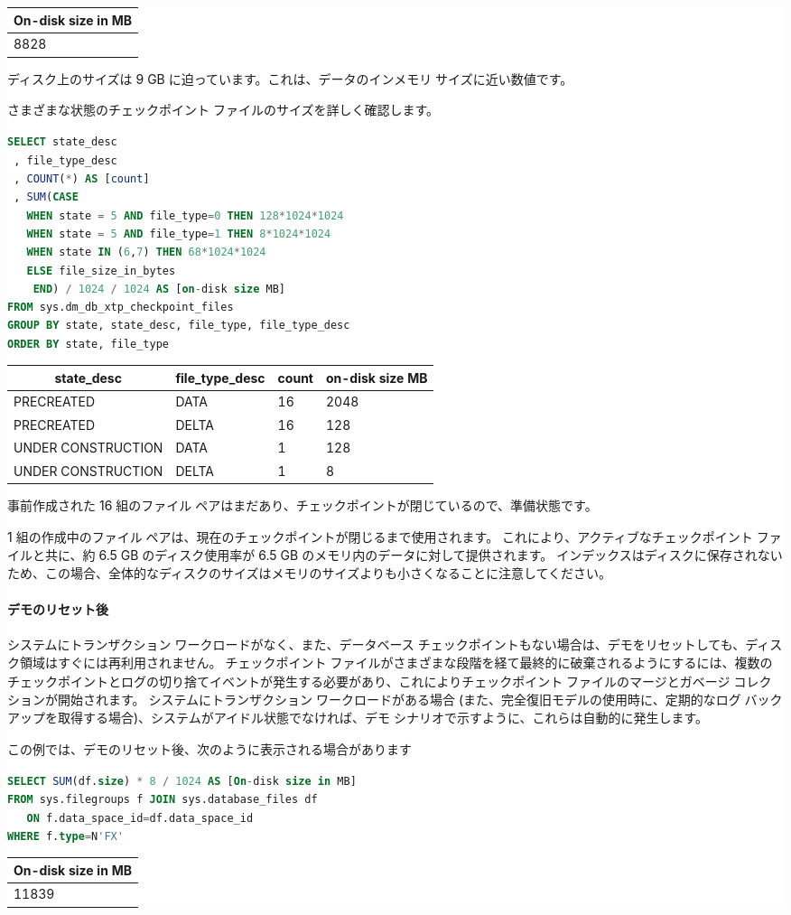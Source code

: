 | On-disk size in MB |
| ------------------ |
|8828|
  
 ディスク上のサイズは 9 GB に迫っています。これは、データのインメモリ サイズに近い数値です。  
  
 さまざまな状態のチェックポイント ファイルのサイズを詳しく確認します。  
  
```sql
SELECT state_desc  
 , file_type_desc  
 , COUNT(*) AS [count]  
 , SUM(CASE  
   WHEN state = 5 AND file_type=0 THEN 128*1024*1024  
   WHEN state = 5 AND file_type=1 THEN 8*1024*1024  
   WHEN state IN (6,7) THEN 68*1024*1024  
   ELSE file_size_in_bytes  
    END) / 1024 / 1024 AS [on-disk size MB]   
FROM sys.dm_db_xtp_checkpoint_files  
GROUP BY state, state_desc, file_type, file_type_desc  
ORDER BY state, file_type  
```  
  
| state_desc | file_type_desc | count | on-disk size MB |
| ---------- | -------------- | ----- | --------------- |
|PRECREATED|DATA|16|2048|  
|PRECREATED|DELTA|16|128|  
|UNDER CONSTRUCTION|DATA|1|128|  
|UNDER CONSTRUCTION|DELTA|1|8|  

 事前作成された 16 組のファイル ペアはまだあり、チェックポイントが閉じているので、準備状態です。  
  
 1 組の作成中のファイル ペアは、現在のチェックポイントが閉じるまで使用されます。 これにより、アクティブなチェックポイント ファイルと共に、約 6.5 GB のディスク使用率が 6.5 GB のメモリ内のデータに対して提供されます。 インデックスはディスクに保存されないため、この場合、全体的なディスクのサイズはメモリのサイズよりも小さくなることに注意してください。  
  
#### <a name="after-demo-reset"></a>デモのリセット後  
 システムにトランザクション ワークロードがなく、また、データベース チェックポイントもない場合は、デモをリセットしても、ディスク領域はすぐには再利用されません。 チェックポイント ファイルがさまざまな段階を経て最終的に破棄されるようにするには、複数のチェックポイントとログの切り捨てイベントが発生する必要があり、これによりチェックポイント ファイルのマージとガベージ コレクションが開始されます。 システムにトランザクション ワークロードがある場合 (また、完全復旧モデルの使用時に、定期的なログ バックアップを取得する場合)、システムがアイドル状態でなければ、デモ シナリオで示すように、これらは自動的に発生します。  
  
 この例では、デモのリセット後、次のように表示される場合があります  
  
```sql
SELECT SUM(df.size) * 8 / 1024 AS [On-disk size in MB]  
FROM sys.filegroups f JOIN sys.database_files df   
   ON f.data_space_id=df.data_space_id  
WHERE f.type=N'FX'  
```  
  
| On-disk size in MB |
| ------------------ |
|11839|
  